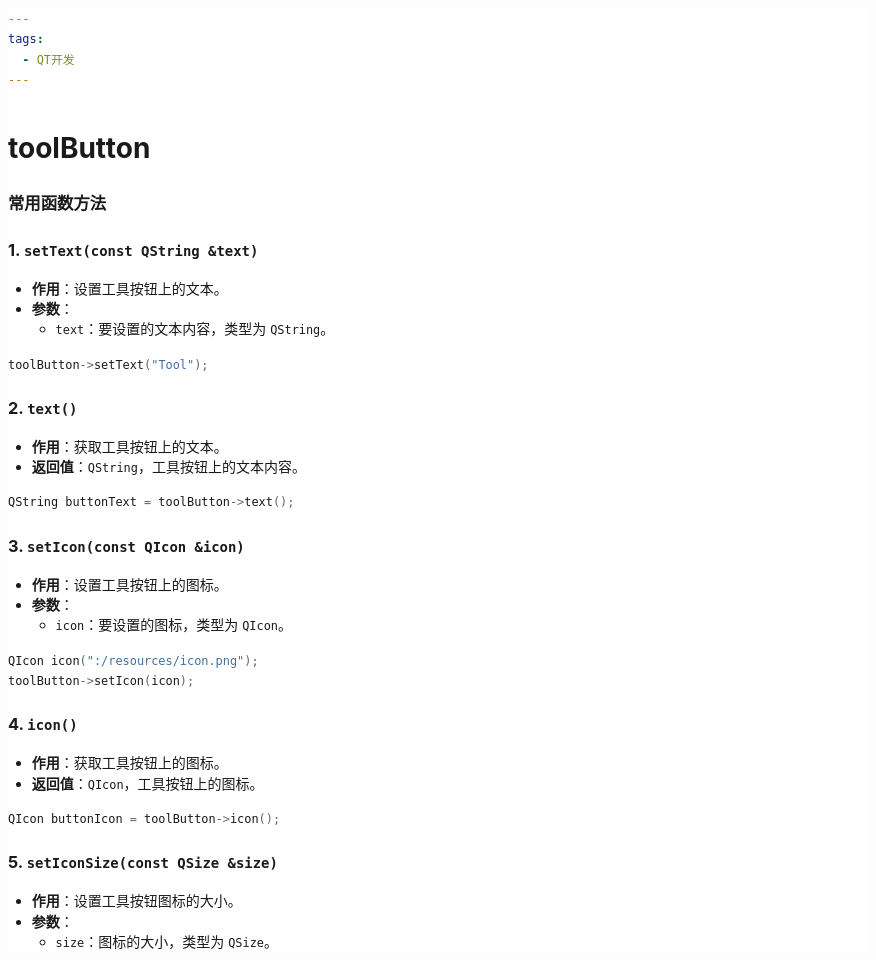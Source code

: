 ```yaml
---
tags:
  - QT开发
---
```

# toolButton

### 常用函数方法

### 1. `setText(const QString &text)`

- **作用**：设置工具按钮上的文本。
- **参数**：
  - `text`：要设置的文本内容，类型为 `QString`。

```cpp
toolButton->setText("Tool");
```

### 2. `text()`

- **作用**：获取工具按钮上的文本。
- **返回值**：`QString`，工具按钮上的文本内容。

```cpp
QString buttonText = toolButton->text();
```

### 3. `setIcon(const QIcon &icon)`

- **作用**：设置工具按钮上的图标。
- **参数**：
  - `icon`：要设置的图标，类型为 `QIcon`。

```cpp
QIcon icon(":/resources/icon.png");
toolButton->setIcon(icon);
```

### 4. `icon()`

- **作用**：获取工具按钮上的图标。
- **返回值**：`QIcon`，工具按钮上的图标。

```cpp
QIcon buttonIcon = toolButton->icon();
```

### 5. `setIconSize(const QSize &size)`

- **作用**：设置工具按钮图标的大小。
- **参数**：
  - `size`：图标的大小，类型为 `QSize`。
